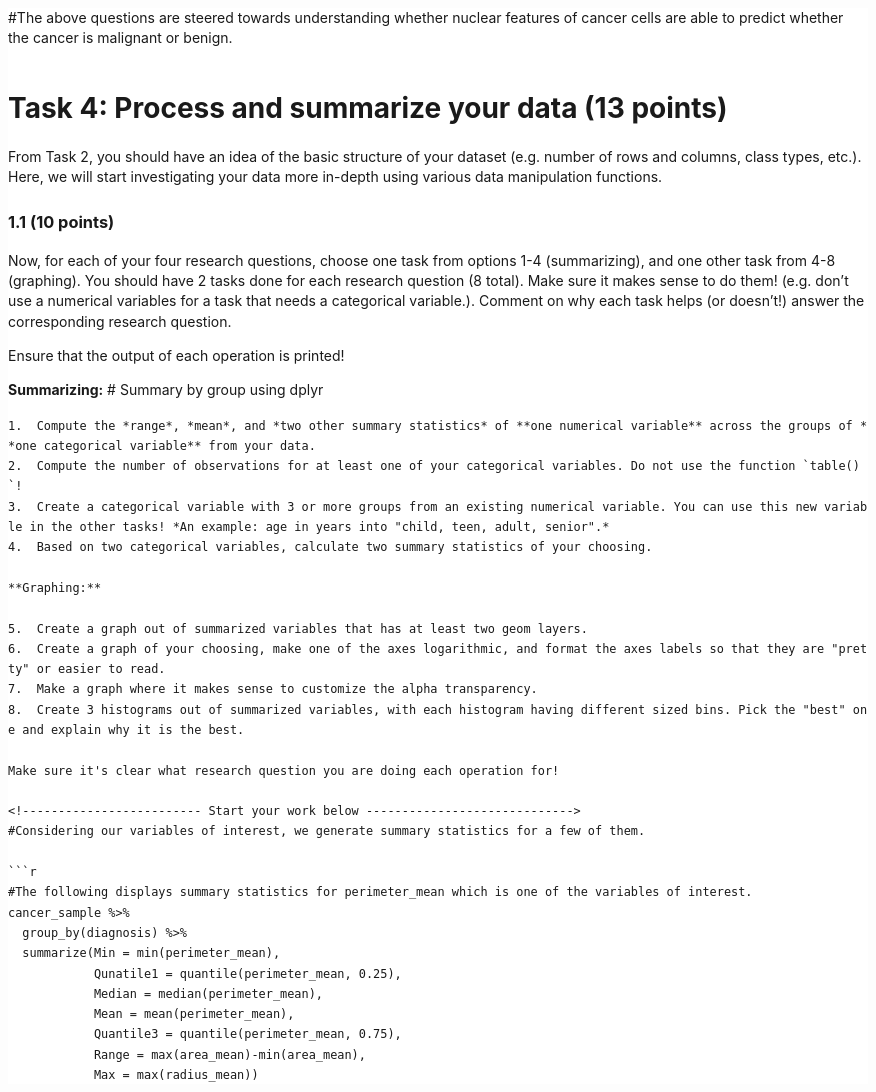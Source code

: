 \#The above questions are steered towards understanding whether nuclear
features of cancer cells are able to predict whether the cancer is
malignant or benign.

# Task 4: Process and summarize your data (13 points)

From Task 2, you should have an idea of the basic structure of your
dataset (e.g. number of rows and columns, class types, etc.). Here, we
will start investigating your data more in-depth using various data
manipulation functions.

### 1.1 (10 points)

Now, for each of your four research questions, choose one task from
options 1-4 (summarizing), and one other task from 4-8 (graphing). You
should have 2 tasks done for each research question (8 total). Make sure
it makes sense to do them! (e.g. don’t use a numerical variables for a
task that needs a categorical variable.). Comment on why each task helps
(or doesn’t!) answer the corresponding research question.

Ensure that the output of each operation is printed!

**Summarizing:** \# Summary by group using dplyr

    1.  Compute the *range*, *mean*, and *two other summary statistics* of **one numerical variable** across the groups of **one categorical variable** from your data.
    2.  Compute the number of observations for at least one of your categorical variables. Do not use the function `table()`!
    3.  Create a categorical variable with 3 or more groups from an existing numerical variable. You can use this new variable in the other tasks! *An example: age in years into "child, teen, adult, senior".*
    4.  Based on two categorical variables, calculate two summary statistics of your choosing.

    **Graphing:**

    5.  Create a graph out of summarized variables that has at least two geom layers.
    6.  Create a graph of your choosing, make one of the axes logarithmic, and format the axes labels so that they are "pretty" or easier to read.
    7.  Make a graph where it makes sense to customize the alpha transparency.
    8.  Create 3 histograms out of summarized variables, with each histogram having different sized bins. Pick the "best" one and explain why it is the best.

    Make sure it's clear what research question you are doing each operation for!

    <!------------------------- Start your work below ----------------------------->
    #Considering our variables of interest, we generate summary statistics for a few of them.

    ```r
    #The following displays summary statistics for perimeter_mean which is one of the variables of interest.
    cancer_sample %>%                               
      group_by(diagnosis) %>% 
      summarize(Min = min(perimeter_mean),
                Qunatile1 = quantile(perimeter_mean, 0.25),
                Median = median(perimeter_mean),
                Mean = mean(perimeter_mean),
                Quantile3 = quantile(perimeter_mean, 0.75),
                Range = max(area_mean)-min(area_mean),
                Max = max(radius_mean))
